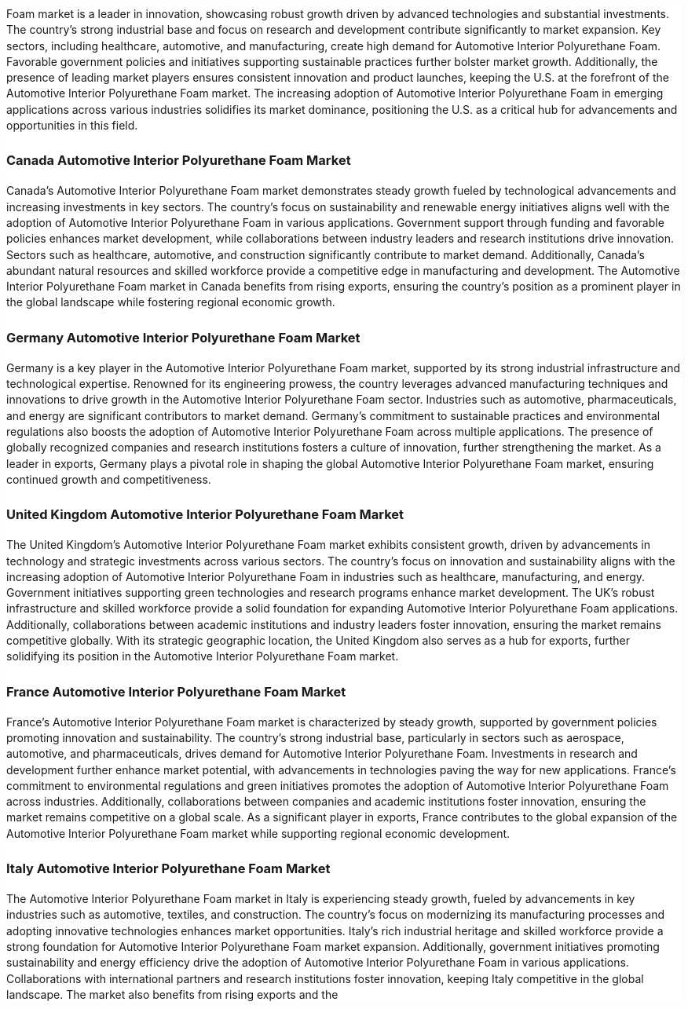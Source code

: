 Foam market is a leader in innovation, showcasing robust growth driven by advanced technologies and substantial investments. The country&rsquo;s strong industrial base and focus on research and development contribute significantly to market expansion. Key sectors, including healthcare, automotive, and manufacturing, create high demand for Automotive Interior Polyurethane Foam. Favorable government policies and initiatives supporting sustainable practices further bolster market growth. Additionally, the presence of leading market players ensures consistent innovation and product launches, keeping the U.S. at the forefront of the Automotive Interior Polyurethane Foam market. The increasing adoption of Automotive Interior Polyurethane Foam in emerging applications across various industries solidifies its market dominance, positioning the U.S. as a critical hub for advancements and opportunities in this field.</p><h3>Canada Automotive Interior Polyurethane Foam Market</h3><p>Canada&rsquo;s Automotive Interior Polyurethane Foam market demonstrates steady growth fueled by technological advancements and increasing investments in key sectors. The country&rsquo;s focus on sustainability and renewable energy initiatives aligns well with the adoption of Automotive Interior Polyurethane Foam in various applications. Government support through funding and favorable policies enhances market development, while collaborations between industry leaders and research institutions drive innovation. Sectors such as healthcare, automotive, and construction significantly contribute to market demand. Additionally, Canada&rsquo;s abundant natural resources and skilled workforce provide a competitive edge in manufacturing and development. The Automotive Interior Polyurethane Foam market in Canada benefits from rising exports, ensuring the country&rsquo;s position as a prominent player in the global landscape while fostering regional economic growth.</p><h3>Germany Automotive Interior Polyurethane Foam Market</h3><p>Germany is a key player in the Automotive Interior Polyurethane Foam market, supported by its strong industrial infrastructure and technological expertise. Renowned for its engineering prowess, the country leverages advanced manufacturing techniques and innovations to drive growth in the Automotive Interior Polyurethane Foam sector. Industries such as automotive, pharmaceuticals, and energy are significant contributors to market demand. Germany&rsquo;s commitment to sustainable practices and environmental regulations also boosts the adoption of Automotive Interior Polyurethane Foam across multiple applications. The presence of globally recognized companies and research institutions fosters a culture of innovation, further strengthening the market. As a leader in exports, Germany plays a pivotal role in shaping the global Automotive Interior Polyurethane Foam market, ensuring continued growth and competitiveness.</p><h3>United Kingdom Automotive Interior Polyurethane Foam Market</h3><p>The United Kingdom&rsquo;s Automotive Interior Polyurethane Foam market exhibits consistent growth, driven by advancements in technology and strategic investments across various sectors. The country&rsquo;s focus on innovation and sustainability aligns with the increasing adoption of Automotive Interior Polyurethane Foam in industries such as healthcare, manufacturing, and energy. Government initiatives supporting green technologies and research programs enhance market development. The UK&rsquo;s robust infrastructure and skilled workforce provide a solid foundation for expanding Automotive Interior Polyurethane Foam applications. Additionally, collaborations between academic institutions and industry leaders foster innovation, ensuring the market remains competitive globally. With its strategic geographic location, the United Kingdom also serves as a hub for exports, further solidifying its position in the Automotive Interior Polyurethane Foam market.</p><h3>France Automotive Interior Polyurethane Foam Market</h3><p>France&rsquo;s Automotive Interior Polyurethane Foam market is characterized by steady growth, supported by government policies promoting innovation and sustainability. The country&rsquo;s strong industrial base, particularly in sectors such as aerospace, automotive, and pharmaceuticals, drives demand for Automotive Interior Polyurethane Foam. Investments in research and development further enhance market potential, with advancements in technologies paving the way for new applications. France&rsquo;s commitment to environmental regulations and green initiatives promotes the adoption of Automotive Interior Polyurethane Foam across industries. Additionally, collaborations between companies and academic institutions foster innovation, ensuring the market remains competitive on a global scale. As a significant player in exports, France contributes to the global expansion of the Automotive Interior Polyurethane Foam market while supporting regional economic development.</p><h3>Italy Automotive Interior Polyurethane Foam Market</h3><p>The Automotive Interior Polyurethane Foam market in Italy is experiencing steady growth, fueled by advancements in key industries such as automotive, textiles, and construction. The country&rsquo;s focus on modernizing its manufacturing processes and adopting innovative technologies enhances market opportunities. Italy&rsquo;s rich industrial heritage and skilled workforce provide a strong foundation for Automotive Interior Polyurethane Foam market expansion. Additionally, government initiatives promoting sustainability and energy efficiency drive the adoption of Automotive Interior Polyurethane Foam in various applications. Collaborations with international partners and research institutions foster innovation, keeping Italy competitive in the global landscape. The market also benefits from rising exports and the